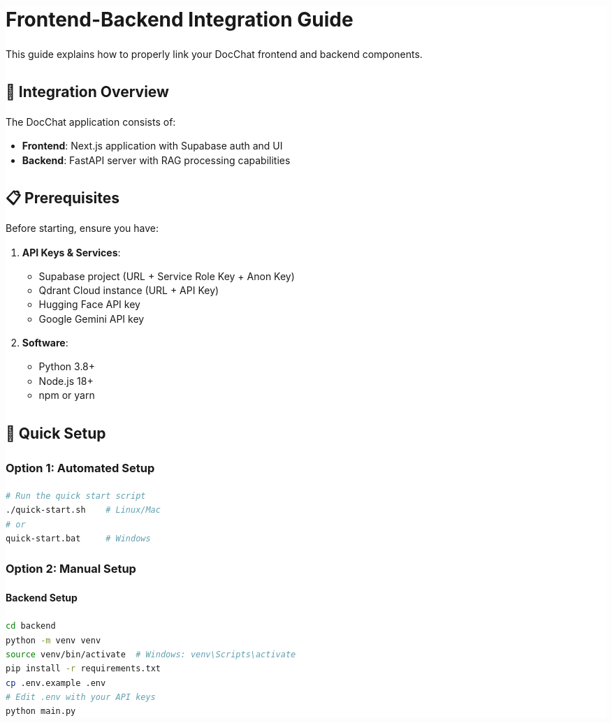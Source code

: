 # Frontend-Backend Integration Guide

This guide explains how to properly link your DocChat frontend and backend components.

## 🔗 Integration Overview

The DocChat application consists of:

- **Frontend**: Next.js application with Supabase auth and UI
- **Backend**: FastAPI server with RAG processing capabilities

## 📋 Prerequisites

Before starting, ensure you have:

1. **API Keys & Services**:

   - Supabase project (URL + Service Role Key + Anon Key)
   - Qdrant Cloud instance (URL + API Key)
   - Hugging Face API key
   - Google Gemini API key

2. **Software**:
   - Python 3.8+
   - Node.js 18+
   - npm or yarn

## 🚀 Quick Setup

### Option 1: Automated Setup

```bash
# Run the quick start script
./quick-start.sh    # Linux/Mac
# or
quick-start.bat     # Windows
```

### Option 2: Manual Setup

#### Backend Setup

```bash
cd backend
python -m venv venv
source venv/bin/activate  # Windows: venv\Scripts\activate
pip install -r requirements.txt
cp .env.example .env
# Edit .env with your API keys
python main.py
```
